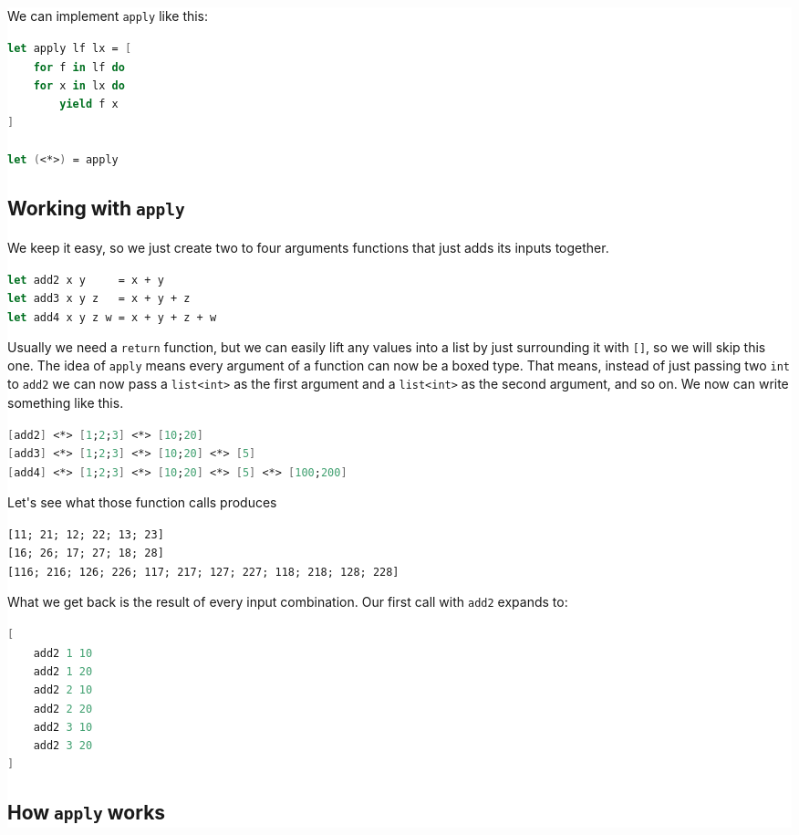 We can implement `apply` like this:

```fsharp
let apply lf lx = [
    for f in lf do
    for x in lx do
        yield f x
]

let (<*>) = apply
```

## Working with `apply`

We keep it easy, so we just create two to four arguments functions that just adds its
inputs together.

```fsharp
let add2 x y     = x + y
let add3 x y z   = x + y + z
let add4 x y z w = x + y + z + w
```

Usually we need a `return` function, but we can easily lift any values into a list by just
surrounding it with `[]`, so we will skip this one. The idea of `apply` means every argument
of a function can now be a boxed type. That means, instead of just passing two `int`
to `add2` we can now pass a `list<int>` as the first argument and a `list<int>`
as the second argument, and so on. We now can write something like this.

```fsharp
[add2] <*> [1;2;3] <*> [10;20]
[add3] <*> [1;2;3] <*> [10;20] <*> [5]
[add4] <*> [1;2;3] <*> [10;20] <*> [5] <*> [100;200]
```

Let's see what those function calls produces

    [11; 21; 12; 22; 13; 23]
    [16; 26; 17; 27; 18; 28]
    [116; 216; 126; 226; 117; 217; 127; 227; 118; 218; 128; 228]

What we get back is the result of every input combination. Our first call with `add2`
expands to:

```fsharp
[
    add2 1 10
    add2 1 20
    add2 2 10
    add2 2 20
    add2 3 10
    add2 3 20
]
```

## How `apply` works
